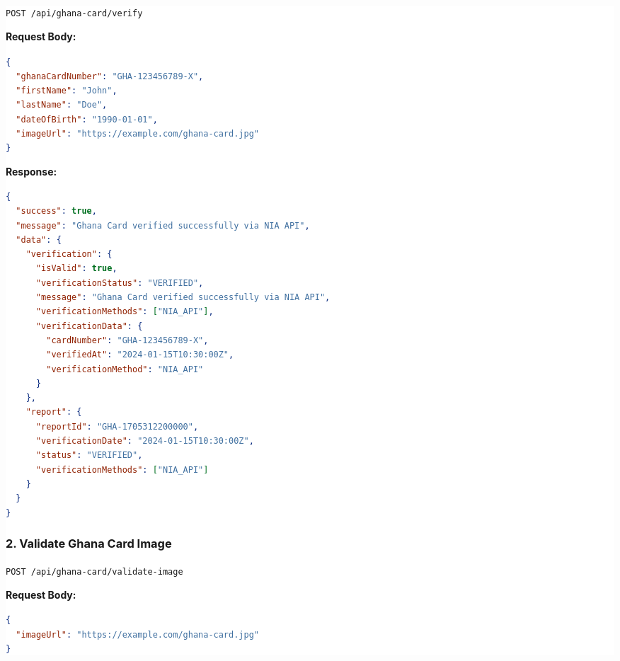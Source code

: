 ```http
POST /api/ghana-card/verify
```

**Request Body:**

```json
{
  "ghanaCardNumber": "GHA-123456789-X",
  "firstName": "John",
  "lastName": "Doe",
  "dateOfBirth": "1990-01-01",
  "imageUrl": "https://example.com/ghana-card.jpg"
}
```

**Response:**

```json
{
  "success": true,
  "message": "Ghana Card verified successfully via NIA API",
  "data": {
    "verification": {
      "isValid": true,
      "verificationStatus": "VERIFIED",
      "message": "Ghana Card verified successfully via NIA API",
      "verificationMethods": ["NIA_API"],
      "verificationData": {
        "cardNumber": "GHA-123456789-X",
        "verifiedAt": "2024-01-15T10:30:00Z",
        "verificationMethod": "NIA_API"
      }
    },
    "report": {
      "reportId": "GHA-1705312200000",
      "verificationDate": "2024-01-15T10:30:00Z",
      "status": "VERIFIED",
      "verificationMethods": ["NIA_API"]
    }
  }
}
```

### **2. Validate Ghana Card Image**

```http
POST /api/ghana-card/validate-image
```

**Request Body:**

```json
{
  "imageUrl": "https://example.com/ghana-card.jpg"
}
```
